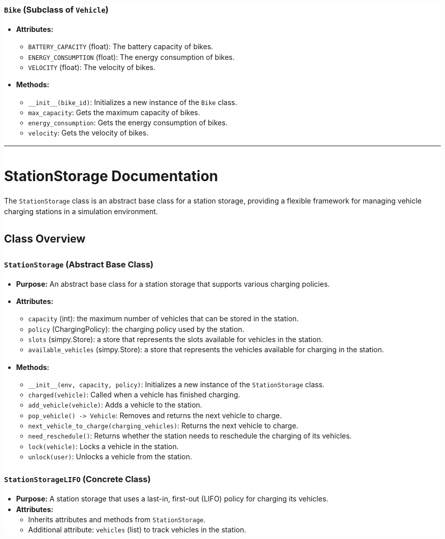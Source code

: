 ### `Bike` (Subclass of `Vehicle`)

- **Attributes:**
  - `BATTERY_CAPACITY` (float): The battery capacity of bikes.
  - `ENERGY_CONSUMPTION` (float): The energy consumption of bikes.
  - `VELOCITY` (float): The velocity of bikes.

- **Methods:**
  - `__init__(bike_id)`: Initializes a new instance of the `Bike` class.
  - `max_capacity`: Gets the maximum capacity of bikes.
  - `energy_consumption`: Gets the energy consumption of bikes.
  - `velocity`: Gets the velocity of bikes.

---

# StationStorage Documentation

The `StationStorage` class is an abstract base class for a station storage, providing a flexible framework for managing vehicle charging stations in a simulation environment.

## Class Overview

### `StationStorage` (Abstract Base Class)

- **Purpose:** An abstract base class for a station storage that supports various charging policies.
- **Attributes:**
  - `capacity` (int): the maximum number of vehicles that can be stored in the station.
  - `policy` (ChargingPolicy): the charging policy used by the station.
  - `slots` (simpy.Store): a store that represents the slots available for vehicles in the station.
  - `available_vehicles` (simpy.Store): a store that represents the vehicles available for charging in the station.

- **Methods:**
  - `__init__(env, capacity, policy)`: Initializes a new instance of the `StationStorage` class.
  - `charged(vehicle)`: Called when a vehicle has finished charging.
  - `add_vehicle(vehicle)`: Adds a vehicle to the station.
  - `pop_vehicle() -> Vehicle`: Removes and returns the next vehicle to charge.
  - `next_vehicle_to_charge(charging_vehicles)`: Returns the next vehicle to charge.
  - `need_reschedule()`: Returns whether the station needs to reschedule the charging of its vehicles.
  - `lock(vehicle)`: Locks a vehicle in the station.
  - `unlock(user)`: Unlocks a vehicle from the station.

### `StationStorageLIFO` (Concrete Class)

- **Purpose:** A station storage that uses a last-in, first-out (LIFO) policy for charging its vehicles.
- **Attributes:**
  - Inherits attributes and methods from `StationStorage`.
  - Additional attribute: `vehicles` (list) to track vehicles in the station.
